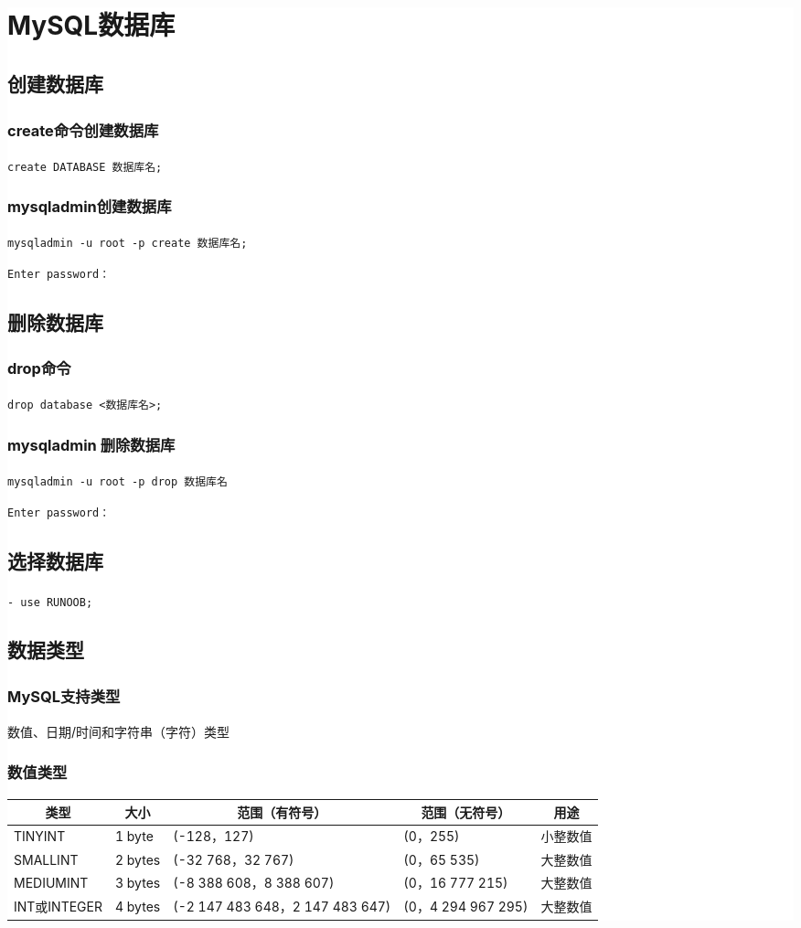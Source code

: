 # MySQL数据库

## 创建数据库

### create命令创建数据库

```create DATABASE 数据库名;```



### mysqladmin创建数据库

```mysqladmin -u root -p create 数据库名;```

```Enter password：```



## 删除数据库

### drop命令

```drop database <数据库名>;```



### mysqladmin  删除数据库

```mysqladmin -u root -p drop 数据库名```

```Enter password：```



## 选择数据库

```- use RUNOOB;```



## 数据类型

### MySQL支持类型

数值、日期/时间和字符串（字符）类型



### 数值类型

| 类型         | 大小                                     | 范围（有符号）                                               | 范围（无符号）                                               | 用途            |
| ------------ | ---------------------------------------- | ------------------------------------------------------------ | ------------------------------------------------------------ | --------------- |
| TINYINT      | 1 byte                                   | (-128，127)                                                  | (0，255)                                                     | 小整数值        |
| SMALLINT     | 2 bytes                                  | (-32 768，32 767)                                            | (0，65 535)                                                  | 大整数值        |
| MEDIUMINT    | 3  bytes                                 | (-8 388 608，8 388 607)                                      | (0，16 777 215)                                              | 大整数值        |
| INT或INTEGER | 4  bytes                                 | (-2 147 483 648，2 147 483 647)                              | (0，4 294 967 295)                                           | 大整数值        |
```